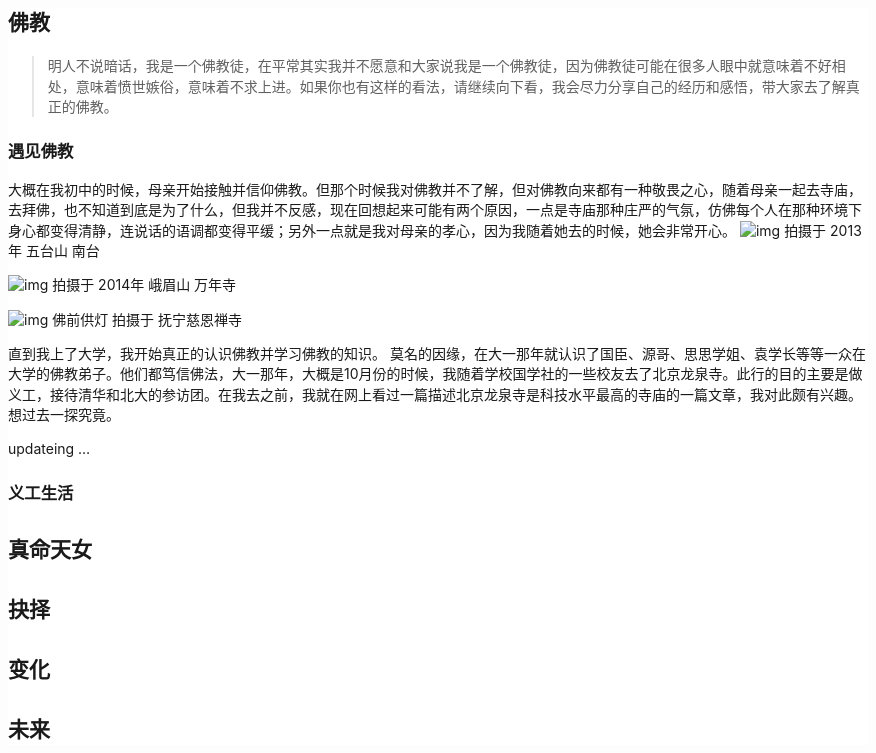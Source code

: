 ## 佛教

> 明人不说暗话，我是一个佛教徒，在平常其实我并不愿意和大家说我是一个佛教徒，因为佛教徒可能在很多人眼中就意味着不好相处，意味着愤世嫉俗，意味着不求上进。如果你也有这样的看法，请继续向下看，我会尽力分享自己的经历和感悟，带大家去了解真正的佛教。

### 遇见佛教

大概在我初中的时候，母亲开始接触并信仰佛教。但那个时候我对佛教并不了解，但对佛教向来都有一种敬畏之心，随着母亲一起去寺庙，去拜佛，也不知道到底是为了什么，但我并不反感，现在回想起来可能有两个原因，一点是寺庙那种庄严的气氛，仿佛每个人在那种环境下身心都变得清静，连说话的语调都变得平缓；另外一点就是我对母亲的孝心，因为我随着她去的时候，她会非常开心。
![img](http://blog.colorful3.com/2019/04/02/FoerverYoung/6FCF9BA378793EC02D41BF61A8AFBC7C.png)
拍摄于 2013年 五台山 南台

![img](http://blog.colorful3.com/2019/04/02/FoerverYoung/56428E91022877B1D67207E8E0AFA76B.png)
拍摄于 2014年 峨眉山 万年寺

![img](http://blog.colorful3.com/2019/04/02/FoerverYoung/4B8E00A86A0DC444740F94CD00DB86A8.png)
佛前供灯 拍摄于 抚宁慈恩禅寺

直到我上了大学，我开始真正的认识佛教并学习佛教的知识。
莫名的因缘，在大一那年就认识了国臣、源哥、思思学姐、袁学长等等一众在大学的佛教弟子。他们都笃信佛法，大一那年，大概是10月份的时候，我随着学校国学社的一些校友去了北京龙泉寺。此行的目的主要是做义工，接待清华和北大的参访团。在我去之前，我就在网上看过一篇描述北京龙泉寺是科技水平最高的寺庙的一篇文章，我对此颇有兴趣。想过去一探究竟。

updateing …

### 义工生活

## 真命天女

## 抉择

## 变化

## 未来